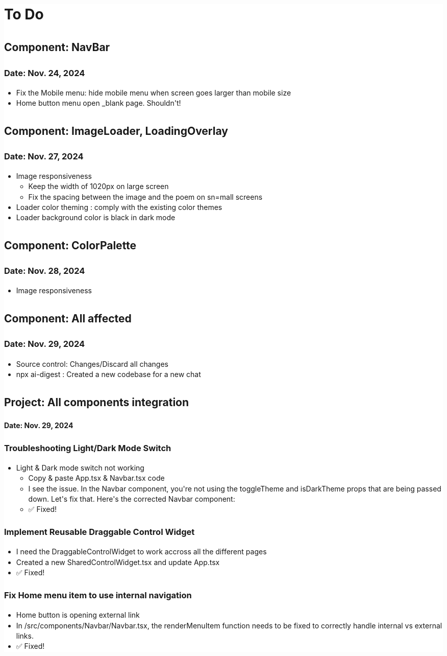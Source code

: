 # To Do


## Component: NavBar
### Date: Nov. 24, 2024
- Fix the Mobile menu: hide mobile menu when screen goes larger than mobile size
- Home button menu open _blank page. Shouldn't!


## Component: ImageLoader, LoadingOverlay
### Date: Nov. 27, 2024
- Image responsiveness
   - Keep the width of 1020px on large screen
   - Fix the spacing between the image and the poem on sn=mall screens
- Loader color theming : comply with the existing color themes
- Loader background color is black in dark mode

## Component: ColorPalette
### Date: Nov. 28, 2024
- Image responsiveness

## Component: All affected
### Date: Nov. 29, 2024
- Source control: Changes/Discard all changes
- npx ai-digest : Created a new codebase for a new chat

## Project: All components integration
#### Date: Nov. 29, 2024
### Troubleshooting Light/Dark Mode Switch
- Light & Dark mode switch not working
   - Copy & paste App.tsx & Navbar.tsx code
   - I see the issue. In the Navbar component, you're not using the toggleTheme and isDarkTheme props that are being passed down. Let's fix that. Here's the corrected Navbar component:
   - ✅ Fixed!

### Implement Reusable Draggable Control Widget
- I need the DraggableControlWidget to work accross all the different pages
 - Created a new SharedControlWidget.tsx and update App.tsx
 - ✅ Fixed!

### Fix Home menu item to use internal navigation
- Home button is opening external link
 - In /src/components/Navbar/Navbar.tsx, the renderMenuItem function needs to be fixed to correctly handle internal vs external links.
 - ✅ Fixed!
